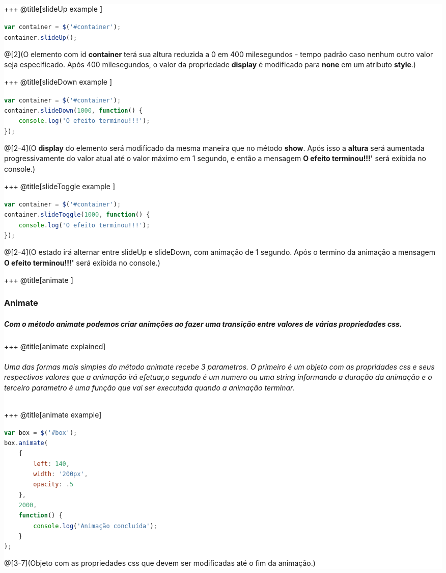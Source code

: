 +++
@title[slideUp example ]

```javascript
var container = $('#container');
container.slideUp();
```
@[2](O elemento com id **container** terá sua altura reduzida a 0 em 400 milesegundos - tempo padrão caso nenhum outro valor seja especificado. Após 400 milesegundos, o valor da propriedade **display** é modificado para **none** em um atributo **style**.)

+++
@title[slideDown example ]

```javascript
var container = $('#container');
container.slideDown(1000, function() {
    console.log('O efeito terminou!!!');
});
```
@[2-4](O **display** do elemento será modificado da mesma maneira que no método **show**. Após isso a **altura** será aumentada progressivamente do valor atual até o valor máximo em 1 segundo, e então a mensagem **O efeito terminou!!!'** será exibida no console.)

+++
@title[slideToggle example ]

```javascript
var container = $('#container');
container.slideToggle(1000, function() {
    console.log('O efeito terminou!!!');
});
```
@[2-4](O estado irá alternar entre slideUp e slideDown, com animação de 1 segundo. Após o termino da animação a mensagem **O efeito terminou!!!'** será exibida no console.)

+++
@title[animate ]
### Animate
##### Com o método animate podemos criar animções ao fazer uma transição entre valores de várias propriedades css.

+++
@title[animate explained]
###### Uma das formas mais simples do método animate recebe 3 parametros. O primeiro é um objeto com as propridades css e seus respectivos valores que a animação irá efetuar,o segundo é um numero ou uma string informando a duração da animação e o terceiro parametro é uma função que vai ser executada quando a animação terminar.

+++
@title[animate example]
```javascript
var box = $('#box');
box.animate(
    {
        left: 140,
        width: '200px',
        opacity: .5
    },
    2000,
    function() {
        console.log('Animação concluída');
    }
);
```
@[3-7](Objeto com as propriedades css que devem ser modificadas até o fim da animação.)